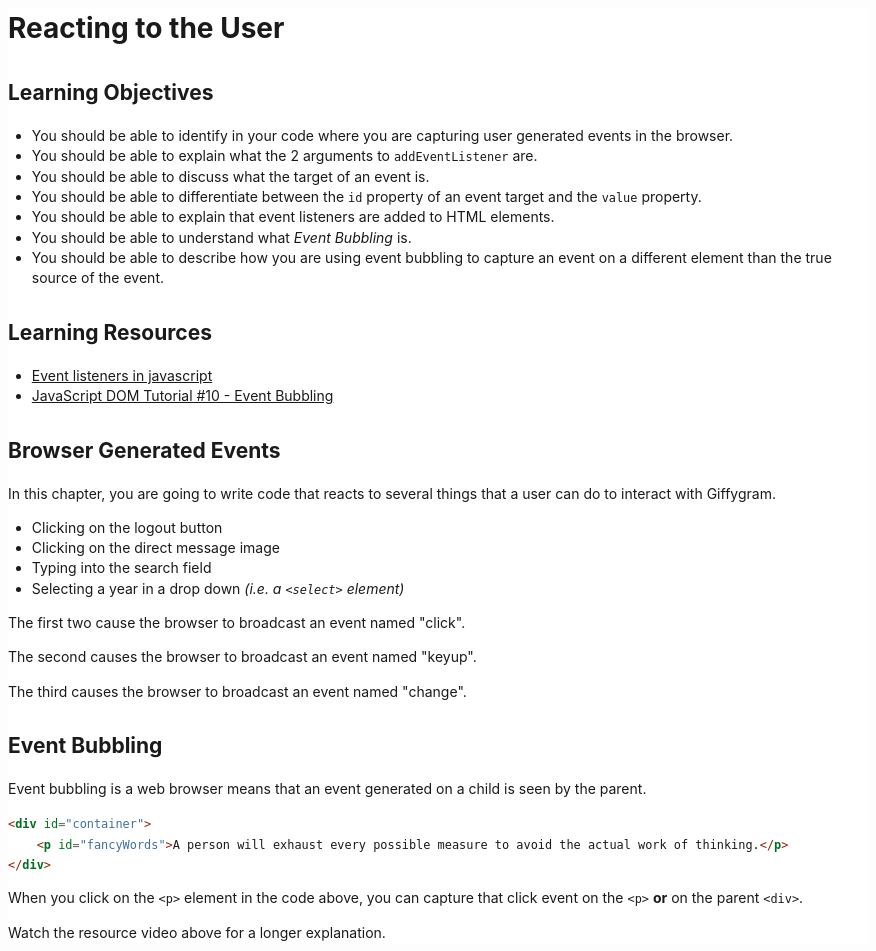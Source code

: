 # Reacting to the User

## Learning Objectives

* You should be able to identify in your code where you are capturing user generated events in the browser.
* You should be able to explain what the 2 arguments to `addEventListener` are.
* You should be able to discuss what the target of an event is.
* You should be able to differentiate between the `id` property of an event target and the `value` property.
* You should be able to explain that event listeners are added to HTML elements.
* You should be able to understand what _Event Bubbling_ is.
* You should be able to describe how you are using event bubbling to capture an event on a different element than the true source of the event.

## Learning Resources

* [Event listeners in javascript](https://www.youtube.com/watch?v=QedZL8kXX6Y)
* [JavaScript DOM Tutorial #10 - Event Bubbling](https://www.youtube.com/watch?v=SqQZ8SttQsI)

## Browser Generated Events

In this chapter, you are going to write code that reacts to several things that a user can do to interact with Giffygram.

* Clicking on the logout button
* Clicking on the direct message image
* Typing into the search field
* Selecting a year in a drop down _(i.e. a `<select>` element)_

The first two cause the browser to broadcast an event named "click".

The second causes the browser to broadcast an event named "keyup".

The third causes the browser to broadcast an event named "change".


## Event Bubbling

Event bubbling is a web browser means that an event generated on a child is seen by the parent.

```html
<div id="container">
    <p id="fancyWords">A person will exhaust every possible measure to avoid the actual work of thinking.</p>
</div>
```

When you click on the `<p>` element in the code above, you can capture that click event on the `<p>` **or** on the parent `<div>`.

Watch the resource video above for a longer explanation.
